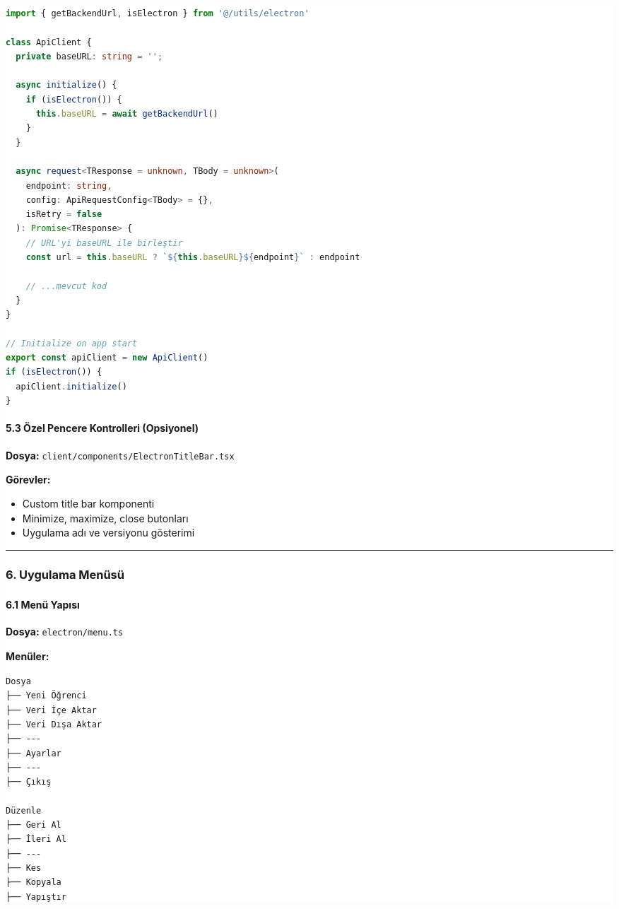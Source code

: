 ```typescript
import { getBackendUrl, isElectron } from '@/utils/electron'

class ApiClient {
  private baseURL: string = '';
  
  async initialize() {
    if (isElectron()) {
      this.baseURL = await getBackendUrl()
    }
  }
  
  async request<TResponse = unknown, TBody = unknown>(
    endpoint: string,
    config: ApiRequestConfig<TBody> = {},
    isRetry = false
  ): Promise<TResponse> {
    // URL'yi baseURL ile birleştir
    const url = this.baseURL ? `${this.baseURL}${endpoint}` : endpoint
    
    // ...mevcut kod
  }
}

// Initialize on app start
export const apiClient = new ApiClient()
if (isElectron()) {
  apiClient.initialize()
}
```

#### 5.3 Özel Pencere Kontrolleri (Opsiyonel)
**Dosya:** `client/components/ElectronTitleBar.tsx`

**Görevler:**
- Custom title bar komponenti
- Minimize, maximize, close butonları
- Uygulama adı ve versiyonu gösterimi

---

### 6. Uygulama Menüsü

#### 6.1 Menü Yapısı
**Dosya:** `electron/menu.ts`

**Menüler:**
```
Dosya
├── Yeni Öğrenci
├── Veri İçe Aktar
├── Veri Dışa Aktar
├── ---
├── Ayarlar
├── ---
├── Çıkış

Düzenle
├── Geri Al
├── İleri Al
├── ---
├── Kes
├── Kopyala
├── Yapıştır

```